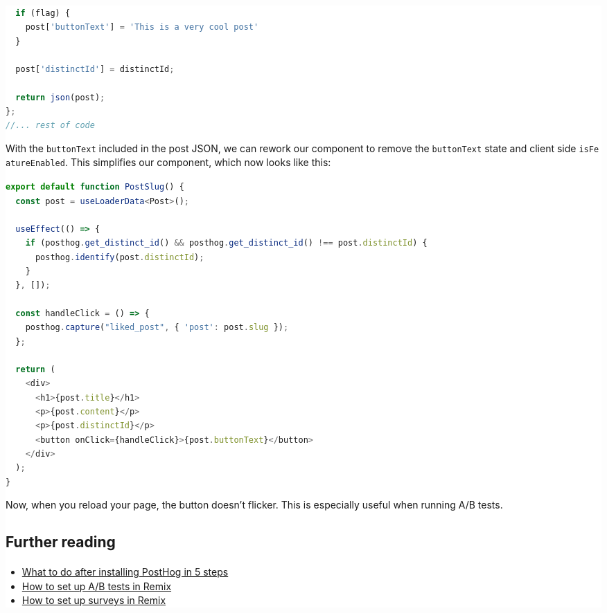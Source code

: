 ```ts
  if (flag) {
    post['buttonText'] = 'This is a very cool post'
  }
  
  post['distinctId'] = distinctId;

  return json(post);
};
//... rest of code
```

With the `buttonText` included in the post JSON, we can rework our component to remove the `buttonText` state and client side `isFeatureEnabled`. This simplifies our component, which now looks like this:

```ts
export default function PostSlug() {
  const post = useLoaderData<Post>();

  useEffect(() => {
    if (posthog.get_distinct_id() && posthog.get_distinct_id() !== post.distinctId) {
      posthog.identify(post.distinctId);
    }
  }, []);

  const handleClick = () => {
    posthog.capture("liked_post", { 'post': post.slug });
  };

  return (
    <div>
      <h1>{post.title}</h1>
      <p>{post.content}</p>
      <p>{post.distinctId}</p>
      <button onClick={handleClick}>{post.buttonText}</button>
    </div>
  );
}
```

Now, when you reload your page, the button doesn’t flicker. This is especially useful when running A/B tests.

## Further reading

- [What to do after installing PostHog in 5 steps](/tutorials/next-steps-after-installing)
- [How to set up A/B tests in Remix](/tutorials/remix-ab-tests)
- [How to set up surveys in Remix](/tutorials/remix-surveys)

<NewsletterForm />